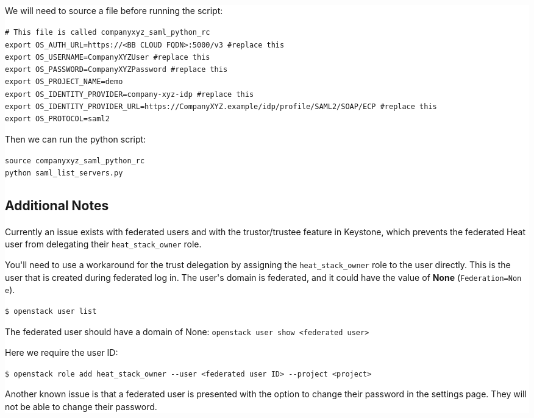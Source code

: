 We will need to source a file before running the script:

```
# This file is called companyxyz_saml_python_rc
export OS_AUTH_URL=https://<BB CLOUD FQDN>:5000/v3 #replace this
export OS_USERNAME=CompanyXYZUser #replace this
export OS_PASSWORD=CompanyXYZPassword #replace this
export OS_PROJECT_NAME=demo
export OS_IDENTITY_PROVIDER=company-xyz-idp #replace this
export OS_IDENTITY_PROVIDER_URL=https://CompanyXYZ.example/idp/profile/SAML2/SOAP/ECP #replace this
export OS_PROTOCOL=saml2
```

Then we can run the python script:
```
source companyxyz_saml_python_rc
python saml_list_servers.py
```

## <a name="additional_notes"></a>Additional Notes

Currently an issue exists with federated users and with the trustor/trustee feature in Keystone, which prevents
the federated Heat user from delegating their `heat_stack_owner` role.

You'll need to use a workaround for the trust delegation by assigning the `heat_stack_owner` role to the user directly. This is the user that is
created during federated log in. The user's domain is federated, and it could have the value of **None** (`Federation=None`).

```
$ openstack user list
```
The federated user should have a domain of None: `openstack user show <federated user>`

Here we require the user ID:

```
$ openstack role add heat_stack_owner --user <federated user ID> --project <project>
```

Another known issue is that a federated user is presented with the option to change
their password in the settings page. They will not be able to change their password.
